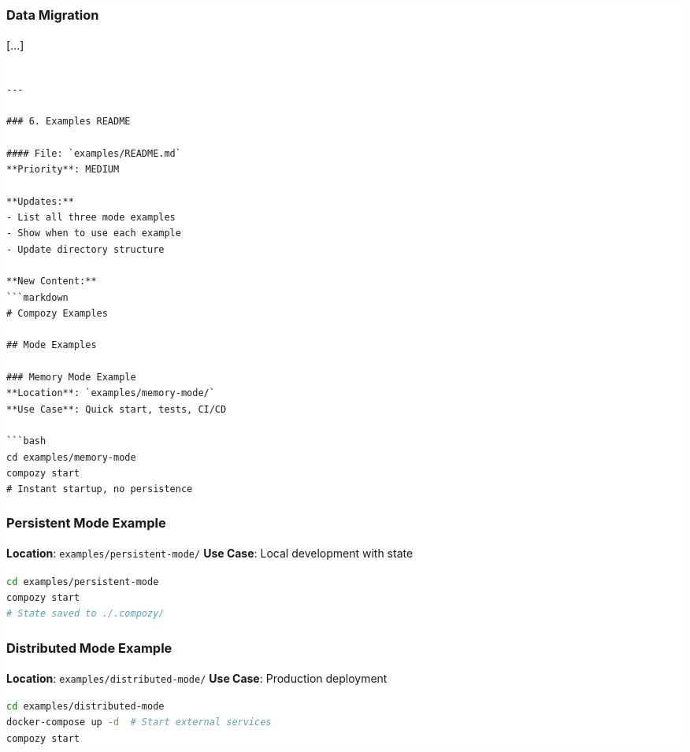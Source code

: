 ### Data Migration

[...]
```

---

### 6. Examples README

#### File: `examples/README.md`
**Priority**: MEDIUM

**Updates:**
- List all three mode examples
- Show when to use each example
- Update directory structure

**New Content:**
```markdown
# Compozy Examples

## Mode Examples

### Memory Mode Example
**Location**: `examples/memory-mode/`
**Use Case**: Quick start, tests, CI/CD

```bash
cd examples/memory-mode
compozy start
# Instant startup, no persistence
```

### Persistent Mode Example
**Location**: `examples/persistent-mode/`
**Use Case**: Local development with state

```bash
cd examples/persistent-mode
compozy start
# State saved to ./.compozy/
```

### Distributed Mode Example
**Location**: `examples/distributed-mode/`
**Use Case**: Production deployment

```bash
cd examples/distributed-mode
docker-compose up -d  # Start external services
compozy start
```
